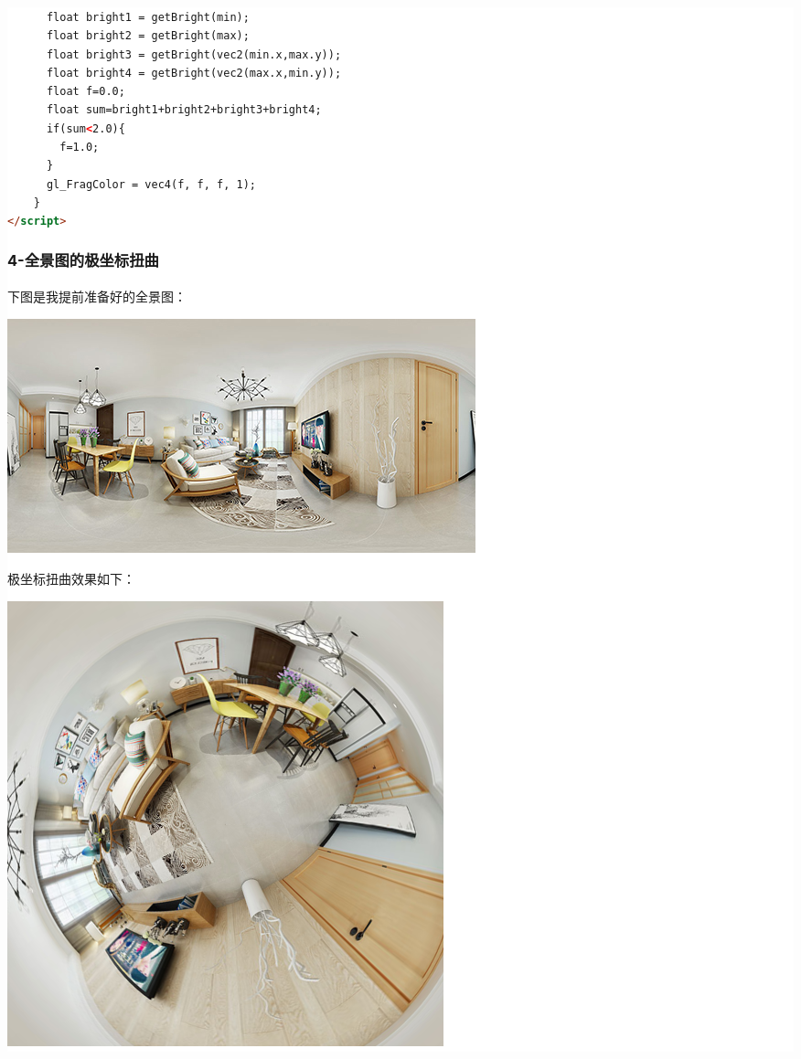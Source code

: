 ```html
      float bright1 = getBright(min);
      float bright2 = getBright(max);
      float bright3 = getBright(vec2(min.x,max.y));
      float bright4 = getBright(vec2(max.x,min.y));
      float f=0.0;
      float sum=bright1+bright2+bright3+bright4;
      if(sum<2.0){
        f=1.0;
      }
      gl_FragColor = vec4(f, f, f, 1);
    }
</script>
```





### 4-全景图的极坐标扭曲

下图是我提前准备好的全景图：

![room2](images/room2.jpg)



 极坐标扭曲效果如下： 

![image-20210608134704092](images/image-20210608134704092.png)